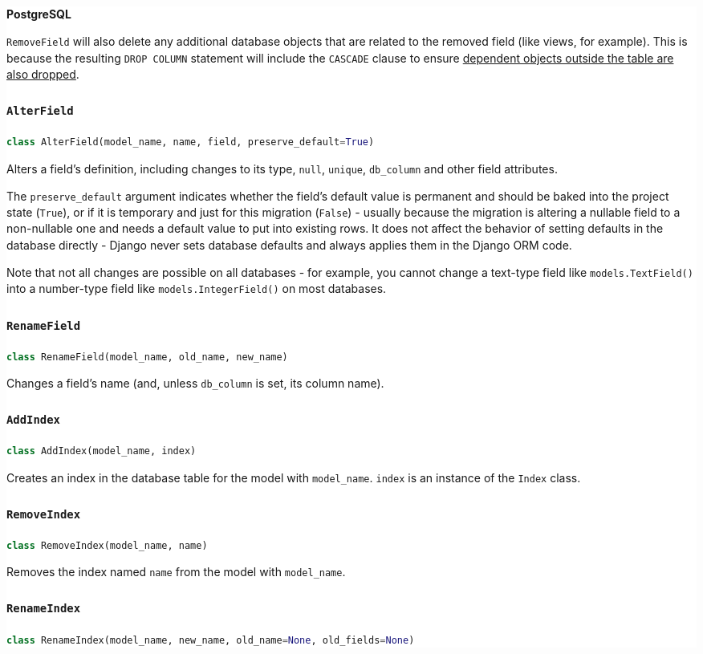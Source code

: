 **PostgreSQL**

`RemoveField` will also delete any additional database objects that are related to the removed field (like views, for example). This is because the resulting `DROP COLUMN` statement will include the `CASCADE` clause to ensure [dependent objects outside the table are also dropped](https://www.postgresql.org/docs/current/sql-altertable.html#SQL-ALTERTABLE-PARMS-CASCADE).

### `AlterField`

```python
class AlterField(model_name, name, field, preserve_default=True)
```

Alters a field’s definition, including changes to its type, `null`, `unique`, `db_column` and other field attributes.

The `preserve_default` argument indicates whether the field’s default value is permanent and should be baked into the project state (`True`), or if it is temporary and just for this migration (`False`) - usually because the migration is altering a nullable field to a non-nullable one and needs a default value to put into existing rows. It does not affect the behavior of setting defaults in the database directly - Django never sets database defaults and always applies them in the Django ORM code.

Note that not all changes are possible on all databases - for example, you cannot change a text-type field like `models.TextField()` into a number-type field like `models.IntegerField()` on most databases.

### `RenameField`

```python
class RenameField(model_name, old_name, new_name)
```

Changes a field’s name (and, unless `db_column` is set, its column name).

### `AddIndex`

```python
class AddIndex(model_name, index)
```

Creates an index in the database table for the model with `model_name`. `index` is an instance of the `Index` class.

### `RemoveIndex`

```python
class RemoveIndex(model_name, name)
```

Removes the index named `name` from the model with `model_name`.

### `RenameIndex`

```python
class RenameIndex(model_name, new_name, old_name=None, old_fields=None)
```
